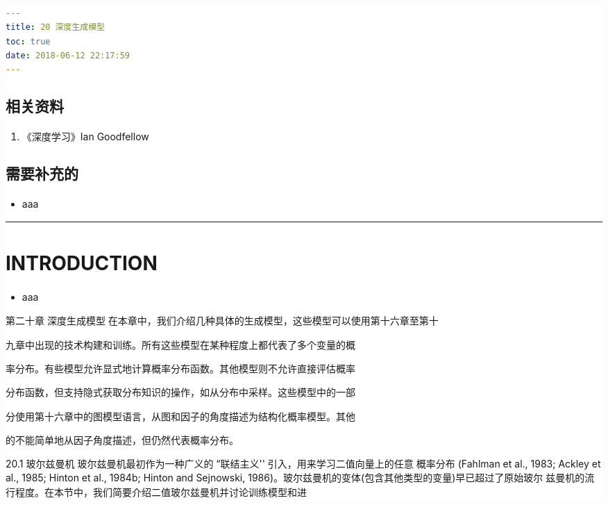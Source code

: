 ```yaml
---
title: 20 深度生成模型
toc: true
date: 2018-06-12 22:17:59
---
```




## 相关资料






  1. 《深度学习》Ian Goodfellow




## 需要补充的






  * aaa





* * *





# INTRODUCTION






  * aaa


第二十章 深度生成模型
在本章中，我们介绍几种具体的生成模型，这些模型可以使用第十六章至第十

九章中出现的技术构建和训练。所有这些模型在某种程度上都代表了多个变量的概

率分布。有些模型允许显式地计算概率分布函数。其他模型则不允许直接评估概率

分布函数，但支持隐式获取分布知识的操作，如从分布中采样。这些模型中的一部

分使用第十六章中的图模型语言，从图和因子的角度描述为结构化概率模型。其他

的不能简单地从因子角度描述，但仍然代表概率分布。

20.1 玻尔兹曼机
玻尔兹曼机最初作为一种广义的 “联结主义'' 引入，用来学习二值向量上的任意 概率分布 (Fahlman et al., 1983; Ackley et al., 1985; Hinton et al., 1984b; Hinton and Sejnowski, 1986)。玻尔兹曼机的变体(包含其他类型的变量)早已超过了原始玻尔 兹曼机的流行程度。在本节中，我们简要介绍二值玻尔兹曼机并讨论训练模型和进
